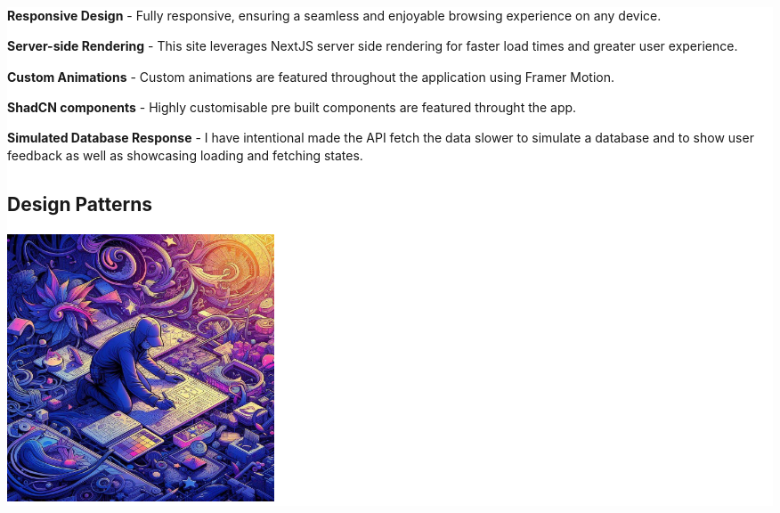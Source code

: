**Responsive Design** - Fully responsive, ensuring a seamless and enjoyable browsing experience on any device.

**Server-side Rendering** - This site leverages NextJS server side rendering for faster load times and greater user experience.

**Custom Animations** - Custom animations are featured throughout the application using Framer Motion.

**ShadCN components** - Highly customisable pre built components are featured throught the app.

**Simulated Database Response** - I have intentional made the API fetch the data slower to simulate a database and to show user feedback as well as showcasing loading and fetching states.

## Design Patterns

<img src="public/design-patterns.jpeg" alt="Banner Image for The Cocktail Corner" width="300">
